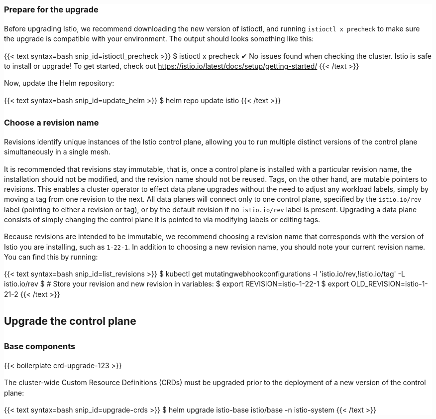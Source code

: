 ### Prepare for the upgrade

Before upgrading Istio, we recommend downloading the new version of istioctl, and running `istioctl x precheck` to make sure the upgrade is compatible with your environment. The output should looks something like this:

{{< text syntax=bash snip_id=istioctl_precheck >}}
$ istioctl x precheck
✔ No issues found when checking the cluster. Istio is safe to install or upgrade!
  To get started, check out <https://istio.io/latest/docs/setup/getting-started/>
{{< /text >}}

Now, update the Helm repository:

{{< text syntax=bash snip_id=update_helm >}}
$ helm repo update istio
{{< /text >}}

### Choose a revision name

Revisions identify unique instances of the Istio control plane, allowing you to run multiple distinct versions of the control plane simultaneously in a single mesh.

It is recommended that revisions stay immutable, that is, once a control plane is installed with a particular revision name, the installation should not be modified, and the revision name should not be reused. Tags, on the other hand, are mutable pointers to revisions. This enables a cluster operator to effect data plane upgrades without the need to adjust any workload labels, simply by moving a tag from one revision to the next. All data planes will connect only to one control plane, specified by the `istio.io/rev` label (pointing to either a revision or tag), or by the default revision if no `istio.io/rev` label is present. Upgrading a data plane consists of simply changing the control plane it is pointed to via modifying labels or editing tags.

Because revisions are intended to be immutable, we recommend choosing a revision name that corresponds with the version of Istio you are installing, such as `1-22-1`. In addition to choosing a new revision name, you should note your current revision name. You can find this by running:

{{< text syntax=bash snip_id=list_revisions >}}
$ kubectl get mutatingwebhookconfigurations -l 'istio.io/rev,!istio.io/tag' -L istio\.io/rev
$ # Store your revision and new revision in variables:
$ export REVISION=istio-1-22-1
$ export OLD_REVISION=istio-1-21-2
{{< /text >}}

## Upgrade the control plane

### Base components

{{< boilerplate crd-upgrade-123 >}}

The cluster-wide Custom Resource Definitions (CRDs) must be upgraded prior to the deployment of a new version of the control plane:

{{< text syntax=bash snip_id=upgrade-crds >}}
$ helm upgrade istio-base istio/base -n istio-system
{{< /text >}}
